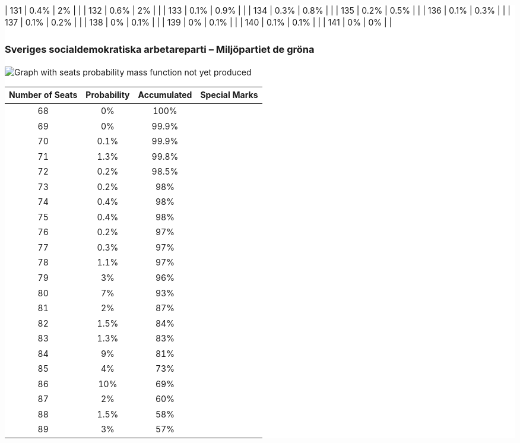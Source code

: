 | 131 | 0.4% | 2% |  |
| 132 | 0.6% | 2% |  |
| 133 | 0.1% | 0.9% |  |
| 134 | 0.3% | 0.8% |  |
| 135 | 0.2% | 0.5% |  |
| 136 | 0.1% | 0.3% |  |
| 137 | 0.1% | 0.2% |  |
| 138 | 0% | 0.1% |  |
| 139 | 0% | 0.1% |  |
| 140 | 0.1% | 0.1% |  |
| 141 | 0% | 0% |  |

### Sveriges socialdemokratiska arbetareparti – Miljöpartiet de gröna

![Graph with seats probability mass function not yet produced](2020-01-28-Sentio-coalitions-seats-pmf-s–mp.png "Seats Probability Mass Function")

| Number of Seats | Probability | Accumulated | Special Marks |
|:---------------:|:-----------:|:-----------:|:-------------:|
| 68 | 0% | 100% |  |
| 69 | 0% | 99.9% |  |
| 70 | 0.1% | 99.9% |  |
| 71 | 1.3% | 99.8% |  |
| 72 | 0.2% | 98.5% |  |
| 73 | 0.2% | 98% |  |
| 74 | 0.4% | 98% |  |
| 75 | 0.4% | 98% |  |
| 76 | 0.2% | 97% |  |
| 77 | 0.3% | 97% |  |
| 78 | 1.1% | 97% |  |
| 79 | 3% | 96% |  |
| 80 | 7% | 93% |  |
| 81 | 2% | 87% |  |
| 82 | 1.5% | 84% |  |
| 83 | 1.3% | 83% |  |
| 84 | 9% | 81% |  |
| 85 | 4% | 73% |  |
| 86 | 10% | 69% |  |
| 87 | 2% | 60% |  |
| 88 | 1.5% | 58% |  |
| 89 | 3% | 57% |  |